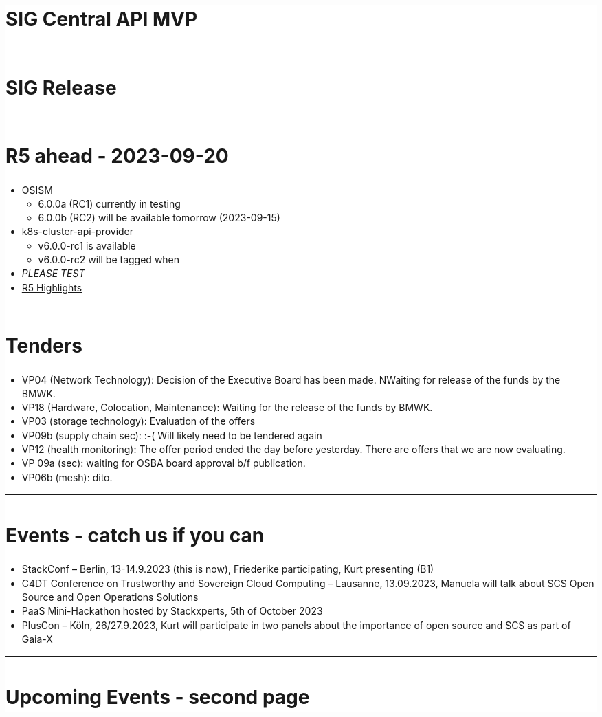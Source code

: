 
# SIG Central API MVP

---

# SIG Release

---

# R5 ahead - 2023-09-20
* OSISM
    * 6.0.0a (RC1) currently in testing
    * 6.0.0b (RC2) will be available tomorrow (2023-09-15)
* k8s-cluster-api-provider
    * v6.0.0-rc1 is available
    * v6.0.0-rc2 will be tagged when
* *PLEASE TEST*
* [R5 Highlights](https://input.scs.community/2023-scs-r5-highlights-collection)

---

# Tenders
* VP04 (Network Technology): Decision of the Executive Board has been made. NWaiting for release of the funds by the BMWK.
* VP18 (Hardware, Colocation, Maintenance): Waiting for the release of the funds by BMWK.
* VP03 (storage technology): Evaluation of the offers
* VP09b (supply chain sec): :-( Will likely need to be tendered again
* VP12 (health monitoring): The offer period ended the day before yesterday. There are offers that we are now evaluating.
* VP 09a (sec): waiting for OSBA board approval b/f publication.
* VP06b (mesh): dito.

---

# Events - catch us if you can
* StackConf – Berlin, 13-14.9.2023 (this is now), Friederike participating, Kurt presenting (B1)
* C4DT Conference on Trustworthy and Sovereign Cloud Computing – Lausanne, 13.09.2023, Manuela will talk about SCS Open Source and Open Operations Solutions
* PaaS Mini-Hackathon hosted by Stackxperts, 5th of October 2023
* PlusCon – Köln, 26/27.9.2023, Kurt will participate in two panels about the importance of open source and SCS as part of Gaia-X

---

# Upcoming Events - second page
